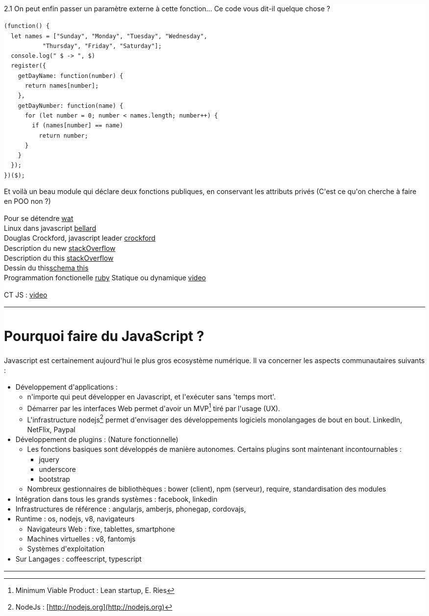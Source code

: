 2.1 On peut enfin passer un paramètre externe à cette fonction... Ce code vous dit-il quelque chose ?

    (function() {
      let names = ["Sunday", "Monday", "Tuesday", "Wednesday",
               "Thursday", "Friday", "Saturday"];
      console.log(" $ -> ", $)
      register({
        getDayName: function(number) {
          return names[number];
        },
        getDayNumber: function(name) {
          for (let number = 0; number < names.length; number++) {
            if (names[number] == name)
              return number;
          }
        }
      });
    })($);             

Et voilà un beau module qui déclare deux fonctions publiques, en conservant les attributs privés (C'est ce qu'on cherche à faire en POO non ?)     



Pour se détendre [wat](https://www.destroyallsoftware.com/talks/wat)  
Linux dans javascript [bellard](http://bellard.org/jslinux/)  
Douglas Crockford, javascript leader [crockford](http://en.wikipedia.org/wiki/Douglas_Crockford)  
Description du new [stackOverflow](http://stackoverflow.com/questions/383402/is-javascript-s-new-keyword-considered-harmful)  
Description du this [stackOverflow](http://stackoverflow.com/questions/1646698/what-is-the-new-keyword-in-javascript)  
Dessin du this[schema this](http://zeekat.nl/articles/constructors-considered-mildly-confusing.html)  
Programmation fonctionelle [ruby](https://www.youtube.com/watch?v=FITJMJjASUs)
Statique ou dynamique [video](http://vimeo.com/74354480)

CT JS : [video](https://www.youtube.com/watch?v=PtD-WKSC6ak)

---
# Pourquoi faire du JavaScript ?
Javascript est certainement aujourd'hui le plus gros ecosystème numérique. Il va concerner les aspects communautaires suivants :

- Développement d'applications :   
  * n'importe qui peut développer en Javascript, et l'exécuter sans 'temps mort'.
  * Démarrer par les interfaces Web permet d'avoir un MVP[^1] tiré par l'usage (UX).
  * L'infrastructure nodejs[^2] permet d'envisager des développements logiciels monolangages de bout en bout. LinkedIn, NetFlix, Paypal
- Développement de plugins : (Nature fonctionnelle)
  * Les fonctions basiques sont développés de manière autonomes. Certains plugins sont maintenant incontournables :
    * jquery
    * underscore
    * bootstrap
  * Nombreux gestionnaires de bibliothèques : bower (client), npm (serveur), require, standardisation des modules
- Intégration dans tous les grands systèmes : facebook, linkedin
- Infrastructures de référence : angularjs, amberjs, phonegap, cordovajs,
- Runtime : os, nodejs, v8, navigateurs
  * Navigateurs Web : fixe, tablettes, smartphone
  * Machines virtuelles : v8, fantomjs
  * Systèmes d'exploitation
- Sur Langages : coffeescript, typescript

---

[^1]: Minimum Viable Product : Lean startup, E. Ries
[^2]: NodeJs : [http://nodejs.org](http://nodejs.org)